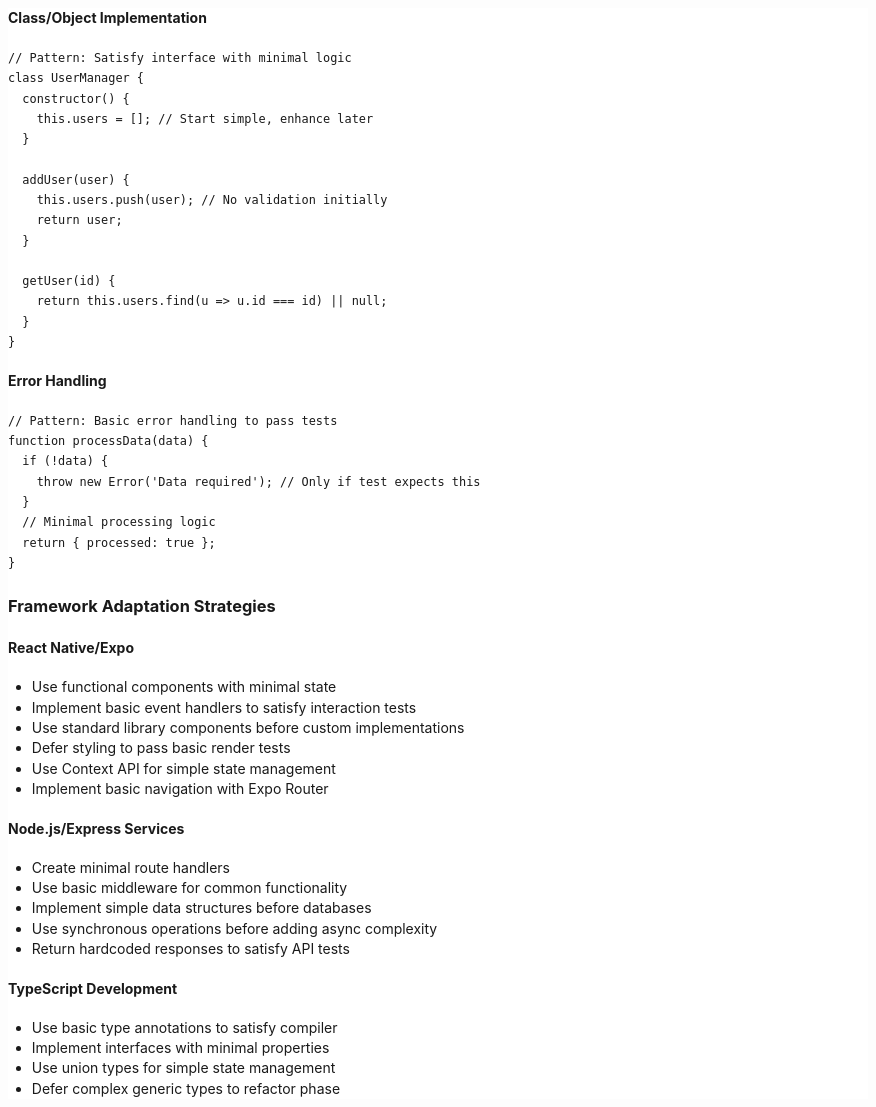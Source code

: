 #### Class/Object Implementation
```
// Pattern: Satisfy interface with minimal logic
class UserManager {
  constructor() {
    this.users = []; // Start simple, enhance later
  }
  
  addUser(user) {
    this.users.push(user); // No validation initially
    return user;
  }
  
  getUser(id) {
    return this.users.find(u => u.id === id) || null;
  }
}
```

#### Error Handling
```
// Pattern: Basic error handling to pass tests
function processData(data) {
  if (!data) {
    throw new Error('Data required'); // Only if test expects this
  }
  // Minimal processing logic
  return { processed: true };
}
```

### Framework Adaptation Strategies

#### React Native/Expo
- Use functional components with minimal state
- Implement basic event handlers to satisfy interaction tests
- Use standard library components before custom implementations
- Defer styling to pass basic render tests
- Use Context API for simple state management
- Implement basic navigation with Expo Router

#### Node.js/Express Services
- Create minimal route handlers
- Use basic middleware for common functionality
- Implement simple data structures before databases
- Use synchronous operations before adding async complexity
- Return hardcoded responses to satisfy API tests

#### TypeScript Development
- Use basic type annotations to satisfy compiler
- Implement interfaces with minimal properties
- Use union types for simple state management
- Defer complex generic types to refactor phase
